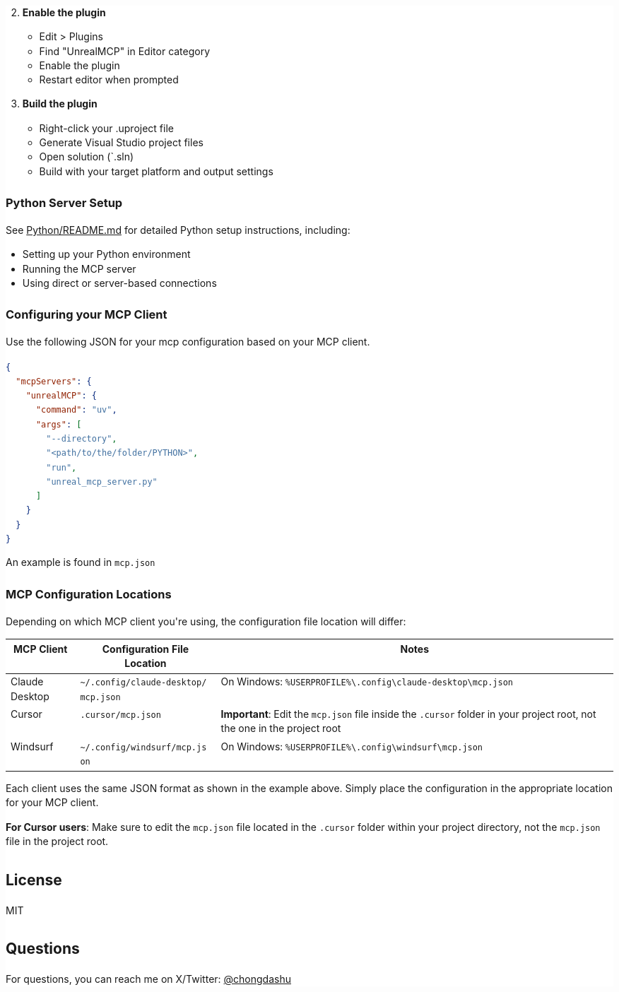 2. **Enable the plugin**
   - Edit > Plugins
   - Find "UnrealMCP" in Editor category
   - Enable the plugin
   - Restart editor when prompted

3. **Build the plugin**
   - Right-click your .uproject file
   - Generate Visual Studio project files
   - Open solution (`.sln)
   - Build with your target platform and output settings

### Python Server Setup

See [Python/README.md](Python/README.md) for detailed Python setup instructions, including:
- Setting up your Python environment
- Running the MCP server
- Using direct or server-based connections

### Configuring your MCP Client

Use the following JSON for your mcp configuration based on your MCP client.

```json
{
  "mcpServers": {
    "unrealMCP": {
      "command": "uv",
      "args": [
        "--directory",
        "<path/to/the/folder/PYTHON>",
        "run",
        "unreal_mcp_server.py"
      ]
    }
  }
}
```

An example is found in `mcp.json`

### MCP Configuration Locations

Depending on which MCP client you're using, the configuration file location will differ:

| MCP Client | Configuration File Location | Notes |
|------------|------------------------------|-------|
| Claude Desktop | `~/.config/claude-desktop/mcp.json` | On Windows: `%USERPROFILE%\.config\claude-desktop\mcp.json` |
| Cursor | `.cursor/mcp.json` | **Important**: Edit the `mcp.json` file inside the `.cursor` folder in your project root, not the one in the project root |
| Windsurf | `~/.config/windsurf/mcp.json` | On Windows: `%USERPROFILE%\.config\windsurf\mcp.json` |

Each client uses the same JSON format as shown in the example above. 
Simply place the configuration in the appropriate location for your MCP client.

**For Cursor users**: Make sure to edit the `mcp.json` file located in the `.cursor` folder within your project directory, not the `mcp.json` file in the project root.


## License
MIT

## Questions

For questions, you can reach me on X/Twitter: [@chongdashu](https://www.x.com/chongdashu)